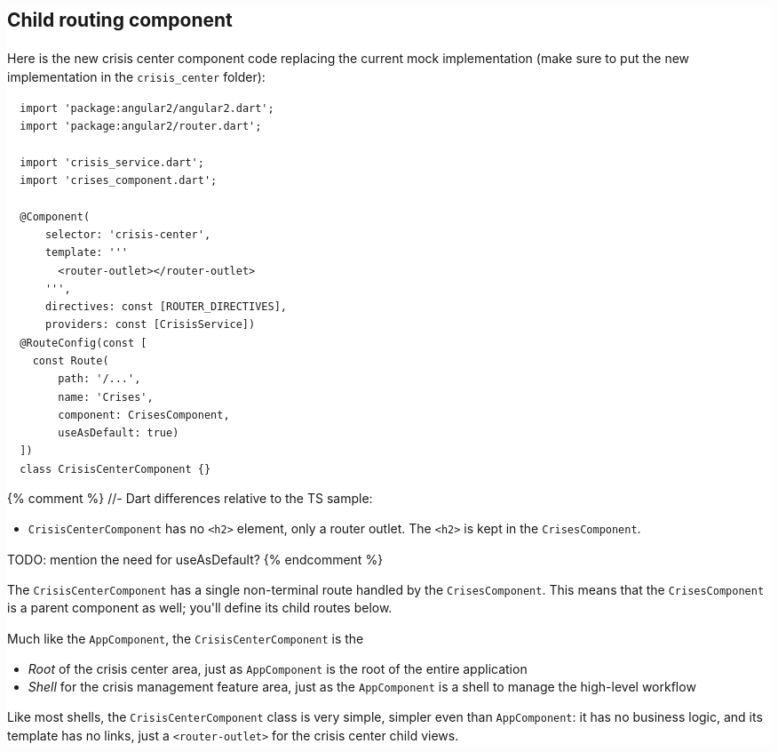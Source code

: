 ## Child routing component

Here is the new crisis center component code replacing the current mock implementation
(make sure to put the new implementation in the `crisis_center` folder):

<?code-excerpt "lib/src/crisis_center/crisis_center_component_2.dart" title?>
```
  import 'package:angular2/angular2.dart';
  import 'package:angular2/router.dart';

  import 'crisis_service.dart';
  import 'crises_component.dart';

  @Component(
      selector: 'crisis-center',
      template: '''
        <router-outlet></router-outlet>
      ''',
      directives: const [ROUTER_DIRECTIVES],
      providers: const [CrisisService])
  @RouteConfig(const [
    const Route(
        path: '/...',
        name: 'Crises',
        component: CrisesComponent,
        useAsDefault: true)
  ])
  class CrisisCenterComponent {}
```

{% comment %}
//- Dart differences relative to the TS sample:
* `CrisisCenterComponent` has no `<h2>` element, only a router outlet.
  The `<h2>` is kept in the `CrisesComponent`.

TODO: mention the need for useAsDefault?
{% endcomment %}

The `CrisisCenterComponent` has a single non-terminal route handled by the
`CrisesComponent`. This means that the `CrisesComponent` is a parent component
as well; you'll define its child routes below.

Much like the `AppComponent`, the `CrisisCenterComponent` is the

- *Root* of the crisis center area,
just as `AppComponent` is the root of the entire application
- *Shell* for the crisis management feature area,
just as the `AppComponent` is a shell to manage the high-level workflow

Like most shells, the `CrisisCenterComponent` class is very simple, simpler even than `AppComponent`:
it has no business logic, and its template has no links, just a
`<router-outlet>` for the crisis center child views.
